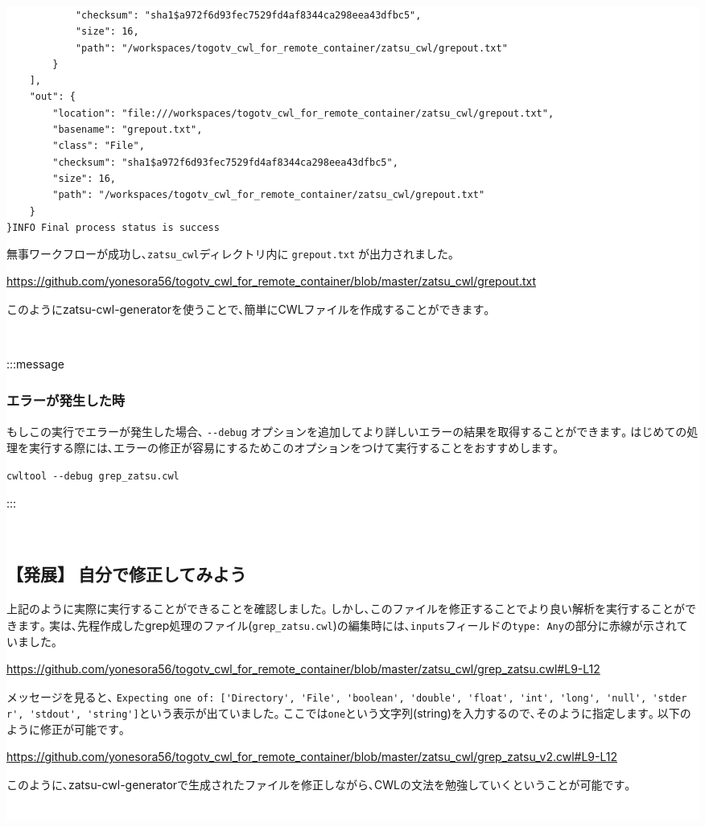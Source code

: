 ```bash:
            "checksum": "sha1$a972f6d93fec7529fd4af8344ca298eea43dfbc5",
            "size": 16,
            "path": "/workspaces/togotv_cwl_for_remote_container/zatsu_cwl/grepout.txt"
        }
    ],
    "out": {
        "location": "file:///workspaces/togotv_cwl_for_remote_container/zatsu_cwl/grepout.txt",
        "basename": "grepout.txt",
        "class": "File",
        "checksum": "sha1$a972f6d93fec7529fd4af8344ca298eea43dfbc5",
        "size": 16,
        "path": "/workspaces/togotv_cwl_for_remote_container/zatsu_cwl/grepout.txt"
    }
}INFO Final process status is success
```
無事ワークフローが成功し､`zatsu_cwl`ディレクトリ内に `grepout.txt` が出力されました｡

https://github.com/yonesora56/togotv_cwl_for_remote_container/blob/master/zatsu_cwl/grepout.txt

このようにzatsu-cwl-generatorを使うことで､簡単にCWLファイルを作成することができます｡

&nbsp;

:::message
### エラーが発生した時
もしこの実行でエラーが発生した場合､ `--debug` オプションを追加してより詳しいエラーの結果を取得することができます｡
はじめての処理を実行する際には､エラーの修正が容易にするためこのオプションをつけて実行することをおすすめします｡

```bash:
cwltool --debug grep_zatsu.cwl 
```
:::

&nbsp;

## 【発展】 自分で修正してみよう
上記のように実際に実行することができることを確認しました｡
しかし､このファイルを修正することでより良い解析を実行することができます｡
実は､先程作成したgrep処理のファイル(`grep_zatsu.cwl`)の編集時には､`inputs`フィールドの`type: Any`の部分に赤線が示されていました｡

https://github.com/yonesora56/togotv_cwl_for_remote_container/blob/master/zatsu_cwl/grep_zatsu.cwl#L9-L12

メッセージを見ると､ `Expecting one of: ['Directory', 'File', 'boolean', 'double', 'float', 'int', 'long', 'null', 'stderr', 'stdout', 'string']`という表示が出ていました｡
ここでは`one`という文字列(string)を入力するので､そのように指定します｡
以下のように修正が可能です｡

https://github.com/yonesora56/togotv_cwl_for_remote_container/blob/master/zatsu_cwl/grep_zatsu_v2.cwl#L9-L12

このように､zatsu-cwl-generatorで生成されたファイルを修正しながら､CWLの文法を勉強していくということが可能です｡

&nbsp;
